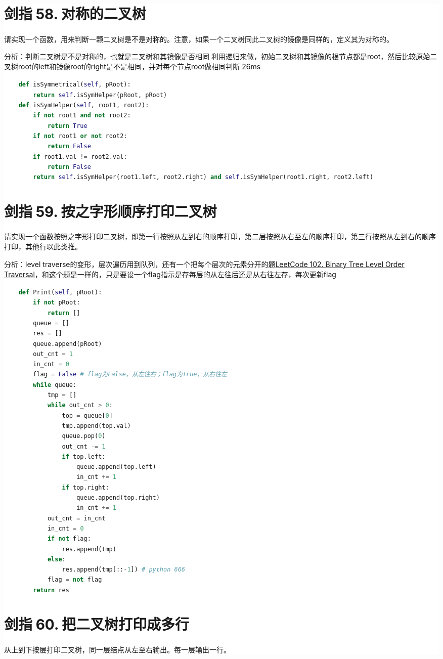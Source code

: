 # 剑指 58. 对称的二叉树
请实现一个函数，用来判断一颗二叉树是不是对称的。注意，如果一个二叉树同此二叉树的镜像是同样的，定义其为对称的。

分析：判断二叉树是不是对称的，也就是二叉树和其镜像是否相同
利用递归来做，初始二叉树和其镜像的根节点都是root，然后比较原始二叉树root的left和镜像root的right是不是相同，并对每个节点root做相同判断
26ms
```python
    def isSymmetrical(self, pRoot):
        return self.isSymHelper(pRoot, pRoot)
    def isSymHelper(self, root1, root2):
        if not root1 and not root2:
            return True
        if not root1 or not root2:
            return False
        if root1.val != root2.val:
            return False
        return self.isSymHelper(root1.left, root2.right) and self.isSymHelper(root1.right, root2.left)
```
# 剑指 59. 按之字形顺序打印二叉树
请实现一个函数按照之字形打印二叉树，即第一行按照从左到右的顺序打印，第二层按照从右至左的顺序打印，第三行按照从左到右的顺序打印，其他行以此类推。

分析：level traverse的变形，层次遍历用到队列，还有一个把每个层次的元素分开的题[LeetCode 102. Binary Tree Level Order Traversal](https://leetcode.com/problems/binary-tree-level-order-traversal/)，和这个题是一样的，只是要设一个flag指示是存每层的从左往后还是从右往左存，每次更新flag

```python
    def Print(self, pRoot):
        if not pRoot:
            return []
        queue = []
        res = []
        queue.append(pRoot)
        out_cnt = 1
        in_cnt = 0
        flag = False # flag为False，从左往右；flag为True，从右往左
        while queue:
            tmp = []
            while out_cnt > 0:
                top = queue[0]
                tmp.append(top.val)
                queue.pop(0)
                out_cnt -= 1
                if top.left:
                    queue.append(top.left)
                    in_cnt += 1
                if top.right:
                    queue.append(top.right)
                    in_cnt += 1 
            out_cnt = in_cnt
            in_cnt = 0
            if not flag:
                res.append(tmp)
            else:
                res.append(tmp[::-1]) # python 666
            flag = not flag
        return res
```
# 剑指 60. 把二叉树打印成多行
从上到下按层打印二叉树，同一层结点从左至右输出。每一层输出一行。

